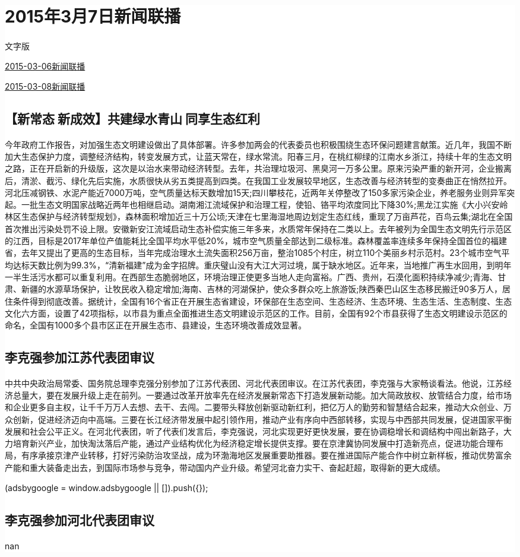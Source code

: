 







# 2015年3月7日新闻联播
 文字版








[2015-03-06新闻联播](/xinwenlianbo/20150306)


[2015-03-08新闻联播](/xinwenlianbo/20150308)





## 【新常态 新成效】共建绿水青山 同享生态红利


今年政府工作报告，对加强生态文明建设做出了具体部署。许多参加两会的代表委员也积极围绕生态环保问题建言献策。近几年，我国不断加大生态保护力度，调整经济结构，转变发展方式，让蓝天常在，绿水常流。阳春三月，在桃红柳绿的江南水乡浙江，持续十年的生态文明之路，正在开启新的升级版，这次是以治水来带动经济转型。去年，共治理垃圾河、黑臭河一万多公里。原来污染严重的新开河，企业搬离后，清淤、截污、绿化先后实施，水质很快从劣五类提高到四类。在我国工业发展较早地区，生态改善与经济转型的变奏曲正在悄然拉开。河北压减钢铁、水泥产能近7000万吨，空气质量达标天数增加15天;四川攀枝花，近两年关停整改了150多家污染企业，养老服务业则异军突起。一批生态文明国家战略近两年也相继启动。湖南湘江流域保护和治理工程，使铅、铬平均浓度同比下降30%;黑龙江实施《大小兴安岭林区生态保护与经济转型规划》，森林面积增加近三十万公顷;天津在七里海湿地周边划定生态红线，重现了万亩芦花，百鸟云集;湖北在全国首次推出污染处罚不设上限。安徽新安江流域启动生态补偿实施三年多来，水质常年保持在二类以上。去年被列为全国生态文明先行示范区的江西，目标是2017年单位产值能耗比全国平均水平低20%，城市空气质量全部达到二级标准。森林覆盖率连续多年保持全国首位的福建省，去年又提出了更高的生态目标，当年完成治理水土流失面积256万亩，整治1085个村庄，树立110个美丽乡村示范村。23个城市空气平均达标天数比例为99.3%，“清新福建”成为金字招牌。重庆璧山没有大江大河过境，属于缺水地区。近年来，当地推广再生水回用，到明年一半生活污水都可以重复利用。在西部生态脆弱地区，环境治理正使更多当地人走向富裕。广西、贵州，石漠化面积持续净减少;青海、甘肃、新疆的水源草场保护，让牧民收入稳定增加;海南、吉林的河湖保护，使众多群众吃上旅游饭;陕西秦巴山区生态移民搬迁90多万人，居住条件得到彻底改善。据统计，全国有16个省正在开展生态省建设，环保部在生态空间、生态经济、生态环境、生态生活、生态制度、生态文化六方面，设置了42项指标，以市县为重点全面推进生态文明建设示范区的工作。目前，全国有92个市县获得了生态文明建设示范区的命名，全国有1000多个县市区正在开展生态市、县建设，生态环境改善成效显著。


## 李克强参加江苏代表团审议


中共中央政治局常委、国务院总理李克强分别参加了江苏代表团、河北代表团审议。在江苏代表团，李克强与大家畅谈看法。他说，江苏经济总量大，要在发展升级上走在前列。一要通过改革开放率先在经济发展新常态下打造发展新动能。加大简政放权、放管结合力度，给市场和企业更多自主权，让千千万万人去想、去干、去闯。二要带头释放创新驱动新红利，把亿万人的勤劳和智慧结合起来，推动大众创业、万众创新，促进经济迈向中高端。三要在长江经济带发展中起引领作用，推动产业有序向中西部转移，实现与中西部共同发展，促进国家平衡发展和社会公平正义。在河北代表团，听了代表们发言后，李克强说，河北实现更好更快发展，要在协调稳增长和调结构中闯出新路子，大力培育新兴产业，加快淘汰落后产能，通过产业结构优化为经济稳定增长提供支撑。要在京津冀协同发展中打造新亮点，促进功能合理布局，有序承接京津产业转移，打好污染防治攻坚战，成为环渤海地区发展重要助推器。要在推进国际产能合作中树立新样板，推动优势富余产能和重大装备走出去，到国际市场参与竞争，带动国内产业升级。希望河北奋力实干、奋起赶超，取得新的更大成绩。





 (adsbygoogle = window.adsbygoogle || []).push({});

 
## 李克强参加河北代表团审议


nan


